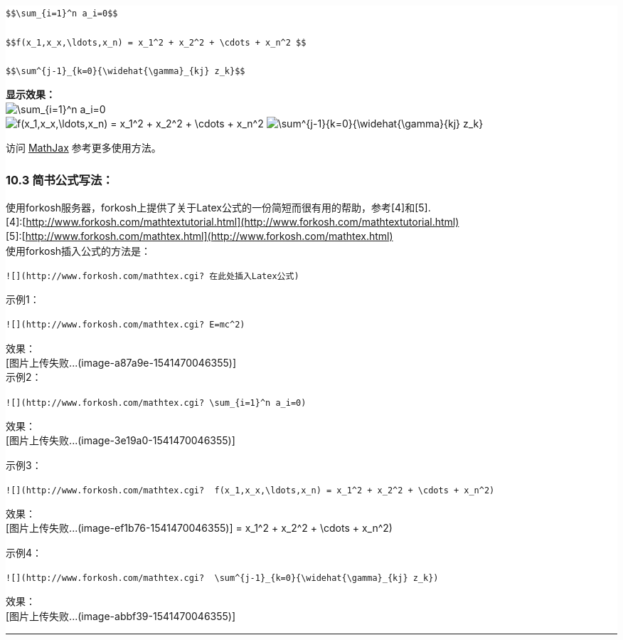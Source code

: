     $$\sum_{i=1}^n a_i=0$$

    $$f(x_1,x_x,\ldots,x_n) = x_1^2 + x_2^2 + \cdots + x_n^2 $$

    $$\sum^{j-1}_{k=0}{\widehat{\gamma}_{kj} z_k}$$


**显示效果：**  
![\sum_{i=1}^n a_i=0](https://math.jianshu.com/math?formula=%5Csum_%7Bi%3D1%7D%5En%20a_i%3D0)  
![f(x_1,x_x,\ldots,x_n) = x_1^2 + x_2^2 + \cdots + x_n^2](https://math.jianshu.com/math?formula=f(x_1%2Cx_x%2C%5Cldots%2Cx_n)%20%3D%20x_1%5E2%20%2B%20x_2%5E2%20%2B%20%5Ccdots%20%2B%20x_n%5E2)  
![\sum^{j-1}_{k=0}{\widehat{\gamma}_{kj} z_k}](https://math.jianshu.com/math?formula=%5Csum%5E%7Bj-1%7D_%7Bk%3D0%7D%7B%5Cwidehat%7B%5Cgamma%7D_%7Bkj%7D%20z_k%7D)

访问 [MathJax](http://meta.math.stackexchange.com/questions/5020/mathjax-basic-tutorial-and-quick-reference) 参考更多使用方法。

### 10.3 简书公式写法：

使用forkosh服务器，forkosh上提供了关于Latex公式的一份简短而很有用的帮助，参考\[4\]和\[5\].  
\[4\]:[http://www.forkosh.com/mathtextutorial.html](http://www.forkosh.com/mathtextutorial.html)  
\[5\]:[http://www.forkosh.com/mathtex.html](http://www.forkosh.com/mathtex.html)  
使用forkosh插入公式的方法是：

    ![](http://www.forkosh.com/mathtex.cgi? 在此处插入Latex公式)


示例1：

    ![](http://www.forkosh.com/mathtex.cgi? E=mc^2)


效果：  
\[图片上传失败...(image-a87a9e-1541470046355)\]  
示例2：

    ![](http://www.forkosh.com/mathtex.cgi? \sum_{i=1}^n a_i=0)


效果：  
\[图片上传失败...(image-3e19a0-1541470046355)\]

示例3：

    ![](http://www.forkosh.com/mathtex.cgi?  f(x_1,x_x,\ldots,x_n) = x_1^2 + x_2^2 + \cdots + x_n^2)


效果：  
\[图片上传失败...(image-ef1b76-1541470046355)\] = x\_1^2 + x\_2^2 + \\cdots + x_n^2)

示例4：

    ![](http://www.forkosh.com/mathtex.cgi?  \sum^{j-1}_{k=0}{\widehat{\gamma}_{kj} z_k})


效果：  
\[图片上传失败...(image-abbf39-1541470046355)\]

* * *
